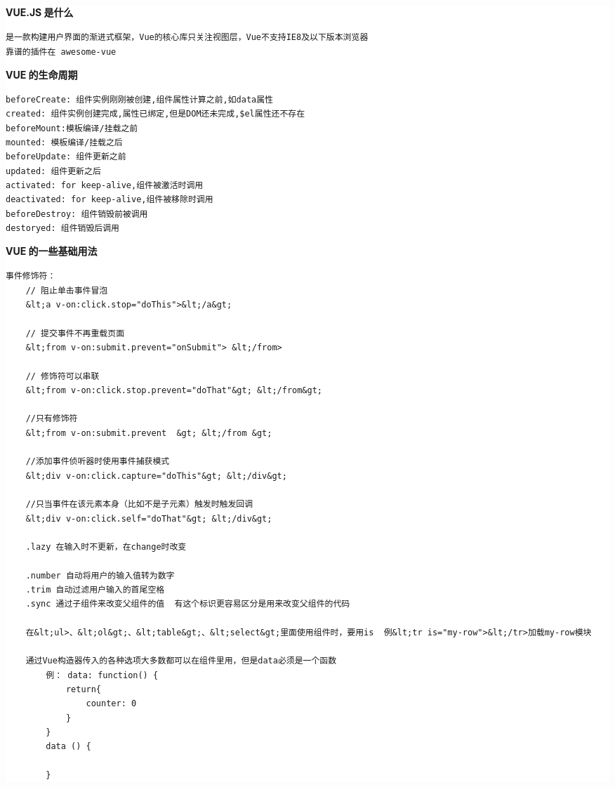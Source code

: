 **VUE.JS 是什么**

    是一款构建用户界面的渐进式框架，Vue的核心库只关注视图层，Vue不支持IE8及以下版本浏览器
    靠谱的插件在 awesome-vue

**VUE 的生命周期**

    beforeCreate: 组件实例刚刚被创建,组件属性计算之前,如data属性
    created: 组件实例创建完成,属性已绑定,但是DOM还未完成,$el属性还不存在
    beforeMount:模板编译/挂载之前
    mounted: 模板编译/挂载之后
    beforeUpdate: 组件更新之前
    updated: 组件更新之后
    activated: for keep-alive,组件被激活时调用
    deactivated: for keep-alive,组件被移除时调用
    beforeDestroy: 组件销毁前被调用
    destoryed: 组件销毁后调用


**VUE 的一些基础用法**

    事件修饰符：
        // 阻止单击事件冒泡
        &lt;a v-on:click.stop="doThis">&lt;/a&gt;

        // 提交事件不再重载页面
        &lt;from v-on:submit.prevent="onSubmit"> &lt;/from>

        // 修饰符可以串联
        &lt;from v-on:click.stop.prevent="doThat"&gt; &lt;/from&gt;

        //只有修饰符
        &lt;from v-on:submit.prevent  &gt; &lt;/from &gt;

        //添加事件侦听器时使用事件捕获模式
        &lt;div v-on:click.capture="doThis"&gt; &lt;/div&gt;

        //只当事件在该元素本身（比如不是子元素）触发时触发回调
        &lt;div v-on:click.self="doThat"&gt; &lt;/div&gt;

        .lazy 在输入时不更新，在change时改变

        .number 自动将用户的输入值转为数字
        .trim 自动过滤用户输入的首尾空格
        .sync 通过子组件来改变父组件的值  有这个标识更容易区分是用来改变父组件的代码

        在&lt;ul>、&lt;ol&gt;、&lt;table&gt;、&lt;select&gt;里面使用组件时，要用is  例&lt;tr is="my-row">&lt;/tr>加载my-row模块

        通过Vue构造器传入的各种选项大多数都可以在组件里用，但是data必须是一个函数
            例： data: function() {
                return{
                    counter: 0
                }
            }
            data () {

            }
